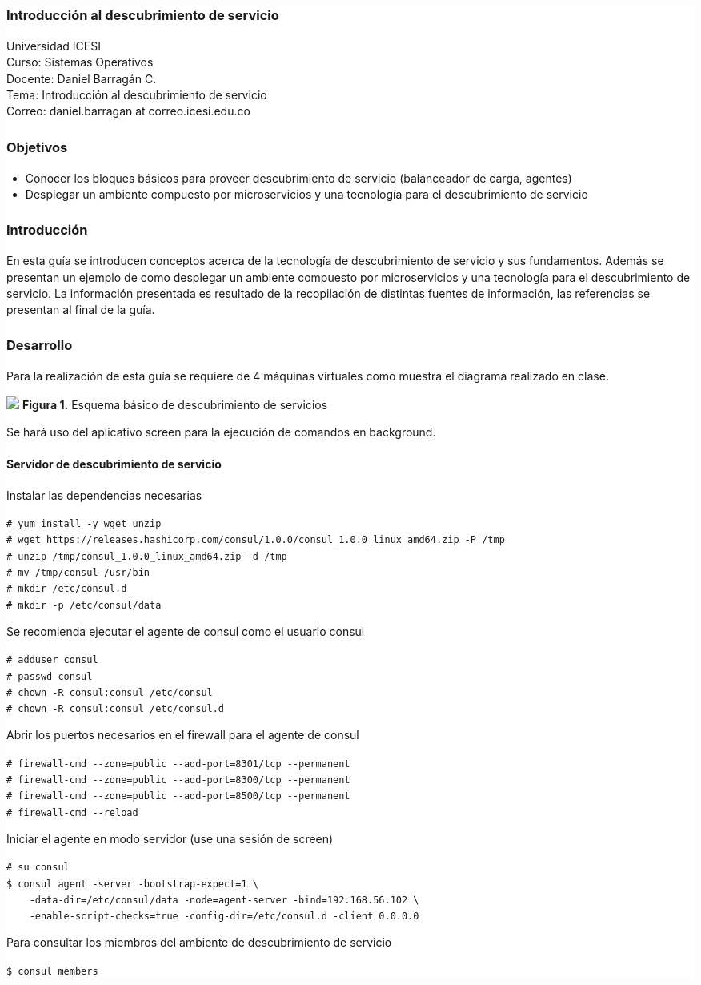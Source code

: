 ### Introducción al descubrimiento de servicio
Universidad ICESI  
Curso: Sistemas Operativos  
Docente: Daniel Barragán C.  
Tema: Introducción al descubrimiento de servicio  
Correo: daniel.barragan at correo.icesi.edu.co

### Objetivos
* Conocer los bloques básicos para proveer descubrimiento de servicio (balanceador de carga, agentes)
* Desplegar un ambiente compuesto por microservicios y una tecnología para el descubrimiento de servicio

### Introducción
En esta guía se introducen conceptos acerca de la tecnología de descubrimiento de servicio y sus fundamentos. Además se presentan
un ejemplo de como desplegar un ambiente compuesto por microservicios y una tecnología para el descubrimiento de servicio. La información presentada es resultado de la recopilación de distintas fuentes de información, las referencias se presentan al final de la guía.

### Desarrollo
Para la realización de esta guía se requiere de 4 máquinas virtuales como muestra el diagrama realizado en clase.

![][1]
**Figura 1.** Esquema básico de descubrimiento de servicios

Se hará uso del aplicativo screen para la ejecución de comandos en background.

#### Servidor de descubrimiento de servicio
Instalar las dependencias necesarias
```
# yum install -y wget unzip
# wget https://releases.hashicorp.com/consul/1.0.0/consul_1.0.0_linux_amd64.zip -P /tmp
# unzip /tmp/consul_1.0.0_linux_amd64.zip -d /tmp
# mv /tmp/consul /usr/bin
# mkdir /etc/consul.d
# mkdir -p /etc/consul/data
```
Se recomienda ejecutar el agente de consul como el usuario consul
```
# adduser consul
# passwd consul
# chown -R consul:consul /etc/consul
# chown -R consul:consul /etc/consul.d
```
Abrir los puertos necesarios en el firewall para el agente de consul
```
# firewall-cmd --zone=public --add-port=8301/tcp --permanent
# firewall-cmd --zone=public --add-port=8300/tcp --permanent
# firewall-cmd --zone=public --add-port=8500/tcp --permanent
# firewall-cmd --reload
```
Iniciar el agente en modo servidor (use una sesión de screen)
```
# su consul
$ consul agent -server -bootstrap-expect=1 \
    -data-dir=/etc/consul/data -node=agent-server -bind=192.168.56.102 \
    -enable-script-checks=true -config-dir=/etc/consul.d -client 0.0.0.0
```
Para consultar los miembros del ambiente de descubrimiento de servicio
```
$ consul members
```

[1]: images/discovery_service.png